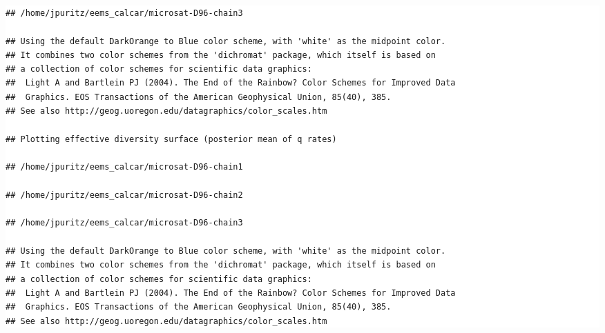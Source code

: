     ## /home/jpuritz/eems_calcar/microsat-D96-chain3

    ## Using the default DarkOrange to Blue color scheme, with 'white' as the midpoint color.
    ## It combines two color schemes from the 'dichromat' package, which itself is based on
    ## a collection of color schemes for scientific data graphics:
    ##  Light A and Bartlein PJ (2004). The End of the Rainbow? Color Schemes for Improved Data
    ##  Graphics. EOS Transactions of the American Geophysical Union, 85(40), 385.
    ## See also http://geog.uoregon.edu/datagraphics/color_scales.htm

    ## Plotting effective diversity surface (posterior mean of q rates)

    ## /home/jpuritz/eems_calcar/microsat-D96-chain1

    ## /home/jpuritz/eems_calcar/microsat-D96-chain2

    ## /home/jpuritz/eems_calcar/microsat-D96-chain3

    ## Using the default DarkOrange to Blue color scheme, with 'white' as the midpoint color.
    ## It combines two color schemes from the 'dichromat' package, which itself is based on
    ## a collection of color schemes for scientific data graphics:
    ##  Light A and Bartlein PJ (2004). The End of the Rainbow? Color Schemes for Improved Data
    ##  Graphics. EOS Transactions of the American Geophysical Union, 85(40), 385.
    ## See also http://geog.uoregon.edu/datagraphics/color_scales.htm
